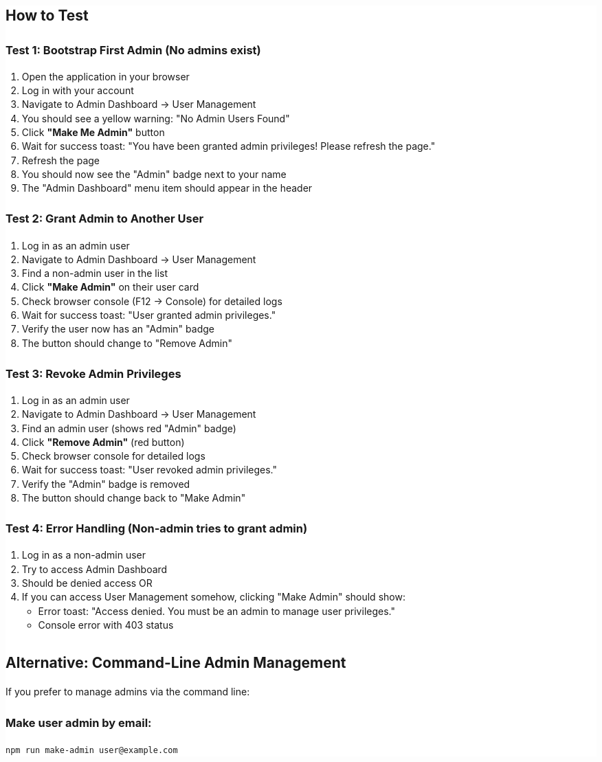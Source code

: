 ## How to Test

### Test 1: Bootstrap First Admin (No admins exist)

1. Open the application in your browser
2. Log in with your account
3. Navigate to Admin Dashboard → User Management
4. You should see a yellow warning: "No Admin Users Found"
5. Click **"Make Me Admin"** button
6. Wait for success toast: "You have been granted admin privileges! Please refresh the page."
7. Refresh the page
8. You should now see the "Admin" badge next to your name
9. The "Admin Dashboard" menu item should appear in the header

### Test 2: Grant Admin to Another User

1. Log in as an admin user
2. Navigate to Admin Dashboard → User Management
3. Find a non-admin user in the list
4. Click **"Make Admin"** on their user card
5. Check browser console (F12 → Console) for detailed logs
6. Wait for success toast: "User granted admin privileges."
7. Verify the user now has an "Admin" badge
8. The button should change to "Remove Admin"

### Test 3: Revoke Admin Privileges

1. Log in as an admin user
2. Navigate to Admin Dashboard → User Management
3. Find an admin user (shows red "Admin" badge)
4. Click **"Remove Admin"** (red button)
5. Check browser console for detailed logs
6. Wait for success toast: "User revoked admin privileges."
7. Verify the "Admin" badge is removed
8. The button should change back to "Make Admin"

### Test 4: Error Handling (Non-admin tries to grant admin)

1. Log in as a non-admin user
2. Try to access Admin Dashboard
3. Should be denied access OR
4. If you can access User Management somehow, clicking "Make Admin" should show:
   - Error toast: "Access denied. You must be an admin to manage user privileges."
   - Console error with 403 status

## Alternative: Command-Line Admin Management

If you prefer to manage admins via the command line:

### Make user admin by email:
```bash
npm run make-admin user@example.com
```
